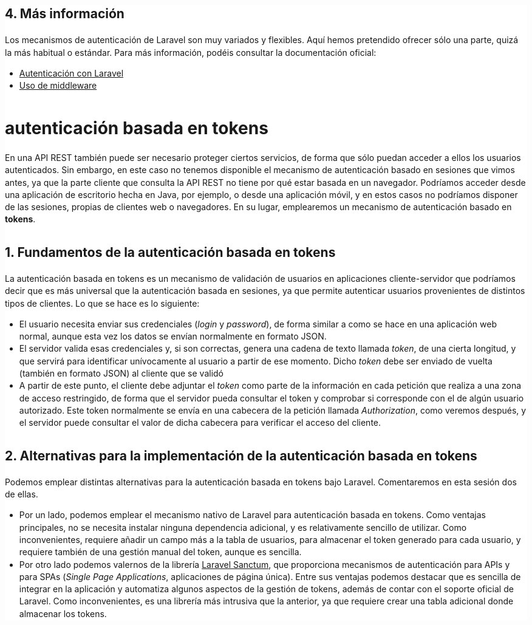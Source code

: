 ## 4. Más información

Los mecanismos de autenticación de Laravel son muy variados y flexibles. Aquí hemos pretendido ofrecer sólo una parte, quizá la más habitual o estándar. Para más información, podéis consultar la documentación oficial:

- [Autenticación con Laravel](https://laravel.com/docs/authentication)
- [Uso de middleware](https://laravel.com/docs/middleware)

# autenticación basada en tokens

En una API REST también puede ser necesario proteger ciertos servicios, de forma que sólo puedan acceder a ellos los usuarios autenticados. Sin embargo, en este caso no tenemos disponible el mecanismo de autenticación basado en sesiones que vimos antes, ya que la parte cliente que consulta la API REST no tiene por qué estar basada en un navegador. Podríamos acceder desde una aplicación de escritorio hecha en Java, por ejemplo, o desde una aplicación móvil, y en estos casos no podríamos disponer de las sesiones, propias de clientes web o navegadores. En su lugar, emplearemos un mecanismo de autenticación basado en **tokens**.

## 1. Fundamentos de la autenticación basada en tokens

La autenticación basada en tokens es un mecanismo de validación de usuarios en aplicaciones cliente-servidor que podríamos decir que es más universal que la autenticación basada en sesiones, ya que permite autenticar usuarios provenientes de distintos tipos de clientes. Lo que se hace es lo siguiente:

- El usuario necesita enviar sus credenciales (*login* y *password*), de forma similar a como se hace en una aplicación web normal, aunque esta vez los datos se envían normalmente en formato JSON.
- El servidor valida esas credenciales y, si son correctas, genera una cadena de texto llamada *token*, de una cierta longitud, y que servirá para identificar unívocamente al usuario a partir de ese momento. Dicho *token* debe ser enviado de vuelta (también en formato JSON) al cliente que se validó
- A partir de este punto, el cliente debe adjuntar el *token* como parte de la información en cada petición que realiza a una zona de acceso restringido, de forma que el servidor pueda consultar el token y comprobar si corresponde con el de algún usuario autorizado. Este token normalmente se envía en una cabecera de la petición llamada *Authorization*, como veremos después, y el servidor puede consultar el valor de dicha cabecera para verificar el acceso del cliente.

## 2. Alternativas para la implementación de la autenticación basada en tokens

Podemos emplear distintas alternativas para la autenticación basada en tokens bajo Laravel. Comentaremos en esta sesión dos de ellas.

- Por un lado, podemos emplear el mecanismo nativo de Laravel para autenticación basada en tokens. Como ventajas principales, no se necesita instalar ninguna dependencia adicional, y es relativamente sencillo de utilizar. Como inconvenientes, requiere añadir un campo más a la tabla de usuarios, para almacenar el token generado para cada usuario, y requiere también de una gestión manual del token, aunque es sencilla.
- Por otro lado podemos valernos de la librería [Laravel Sanctum](https://laravel.com/docs/8.x/sanctum), que proporciona mecanismos de autenticación para APIs y para SPAs (*Single Page Applications*, aplicaciones de página única). Entre sus ventajas podemos destacar que es sencilla de integrar en la aplicación y automatiza algunos aspectos de la gestión de tokens, además de contar con el soporte oficial de Laravel. Como inconvenientes, es una librería más intrusiva que la anterior, ya que requiere crear una tabla adicional donde almacenar los tokens.

